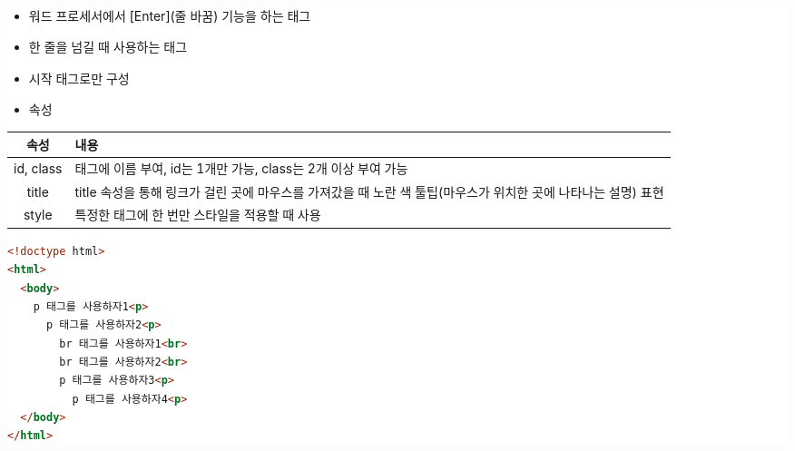- 워드 프로세서에서 [Enter](줄 바꿈) 기능을 하는 태그

- 한 줄을 넘길 때 사용하는 태그

- 시작 태그로만 구성

- 속성

|   속성    | 내용                                                                                                          |
| :-------: | :------------------------------------------------------------------------------------------------------------ |
| id, class | 태그에 이름 부여, id는 1개만 가능, class는 2개 이상 부여 가능                                                 |
|   title   | title 속성을 통해 링크가 걸린 곳에 마우스를 가져갔을 때 노란 색 툴팁(마우스가 위치한 곳에 나타나는 설명) 표현 |
|   style   | 특정한 태그에 한 번만 스타일을 적용할 때 사용                                                                 |

```HTML
<!doctype html>
<html>
  <body>
    p 태그를 사용하자1<p>
      p 태그를 사용하자2<p>
        br 태그를 사용하자1<br>
        br 태그를 사용하자2<br>
        p 태그를 사용하자3<p>
          p 태그를 사용하자4<p>
  </body>
</html>
```
